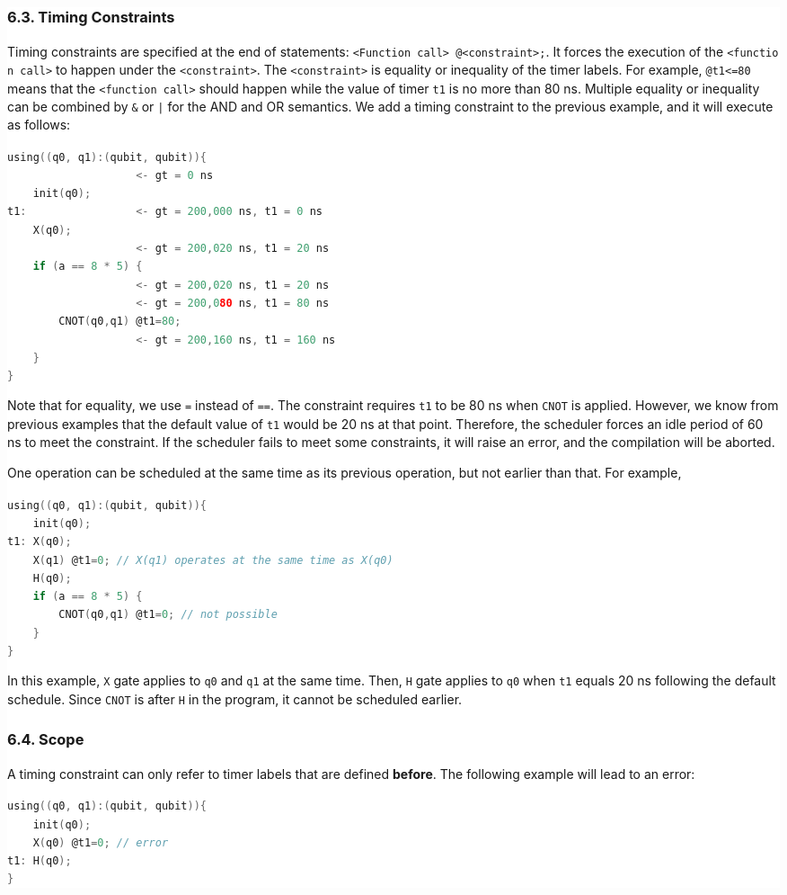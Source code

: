 ### 6.3. Timing Constraints
Timing constraints are specified at the end of statements: `<Function call> @<constraint>;`. It forces the execution of the `<function call>` to happen under the `<constraint>`. The `<constraint>` is equality or inequality of the timer labels. For example, `@t1<=80` means that the `<function call>` should happen while the value of timer `t1` is no more than 80 ns. Multiple equality or inequality can be combined by `&` or `|` for the AND and OR semantics. We add a timing constraint to the previous example, and it will execute as follows:
```c
using((q0, q1):(qubit, qubit)){
                    <- gt = 0 ns
    init(q0);
t1:                 <- gt = 200,000 ns, t1 = 0 ns
    X(q0);
                    <- gt = 200,020 ns, t1 = 20 ns
    if (a == 8 * 5) {
                    <- gt = 200,020 ns, t1 = 20 ns
                    <- gt = 200,080 ns, t1 = 80 ns
        CNOT(q0,q1) @t1=80;
                    <- gt = 200,160 ns, t1 = 160 ns
    }
}
```
Note that for equality, we use `=` instead of `==`. The constraint requires `t1` to be 80 ns when `CNOT` is applied. However, we know from previous examples that the default value of `t1` would be 20 ns at that point. Therefore, the scheduler forces an idle period of 60 ns to meet the constraint. If the scheduler fails to meet some constraints, it will raise an error, and the compilation will be aborted.

One operation can be scheduled at the same time as its previous operation, but not earlier than that. For example,
```c
using((q0, q1):(qubit, qubit)){
    init(q0);
t1: X(q0);
    X(q1) @t1=0; // X(q1) operates at the same time as X(q0)
    H(q0);
    if (a == 8 * 5) {
        CNOT(q0,q1) @t1=0; // not possible
    }
}
```
In this example, `X` gate applies to `q0` and `q1` at the same time. Then, `H` gate applies to `q0` when `t1` equals  20 ns following the default schedule. Since `CNOT` is after `H` in the program, it cannot be scheduled earlier.

### 6.4. Scope
A timing constraint can only refer to timer labels that are defined **before**. The following example will lead to an error:
```c
using((q0, q1):(qubit, qubit)){
    init(q0);
    X(q0) @t1=0; // error
t1: H(q0);
}
```

